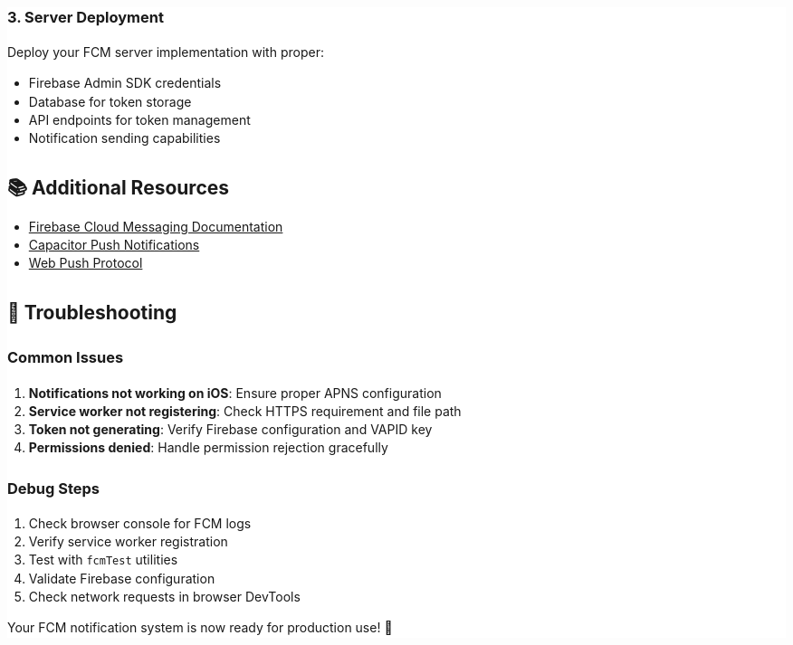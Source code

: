 ### 3. Server Deployment

Deploy your FCM server implementation with proper:
- Firebase Admin SDK credentials
- Database for token storage
- API endpoints for token management
- Notification sending capabilities

## 📚 Additional Resources

- [Firebase Cloud Messaging Documentation](https://firebase.google.com/docs/cloud-messaging)
- [Capacitor Push Notifications](https://capacitorjs.com/docs/apis/push-notifications)
- [Web Push Protocol](https://web.dev/push-notifications/)

## 🐛 Troubleshooting

### Common Issues

1. **Notifications not working on iOS**: Ensure proper APNS configuration
2. **Service worker not registering**: Check HTTPS requirement and file path
3. **Token not generating**: Verify Firebase configuration and VAPID key
4. **Permissions denied**: Handle permission rejection gracefully

### Debug Steps

1. Check browser console for FCM logs
2. Verify service worker registration
3. Test with `fcmTest` utilities
4. Validate Firebase configuration
5. Check network requests in browser DevTools

Your FCM notification system is now ready for production use! 🎉
